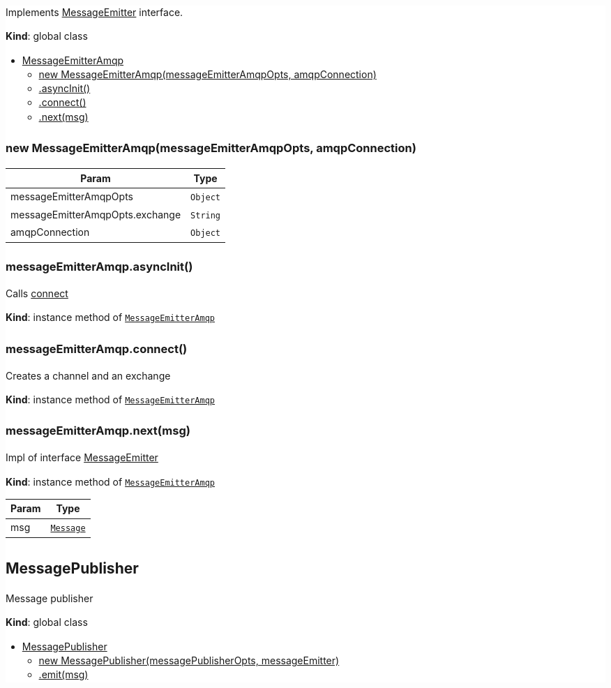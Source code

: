 Implements [MessageEmitter](#MessageEmitter) interface.

**Kind**: global class  

* [MessageEmitterAmqp](#MessageEmitterAmqp)
    * [new MessageEmitterAmqp(messageEmitterAmqpOpts, amqpConnection)](#new_MessageEmitterAmqp_new)
    * [.asyncInit()](#MessageEmitterAmqp+asyncInit)
    * [.connect()](#MessageEmitterAmqp+connect)
    * [.next(msg)](#MessageEmitterAmqp+next)

<a name="new_MessageEmitterAmqp_new"></a>

### new MessageEmitterAmqp(messageEmitterAmqpOpts, amqpConnection)

| Param | Type |
| --- | --- |
| messageEmitterAmqpOpts | <code>Object</code> | 
| messageEmitterAmqpOpts.exchange | <code>String</code> | 
| amqpConnection | <code>Object</code> | 

<a name="MessageEmitterAmqp+asyncInit"></a>

### messageEmitterAmqp.asyncInit()
Calls [connect](#MessageEmitterAmqp+connect)

**Kind**: instance method of [<code>MessageEmitterAmqp</code>](#MessageEmitterAmqp)  
<a name="MessageEmitterAmqp+connect"></a>

### messageEmitterAmqp.connect()
Creates a channel and an exchange

**Kind**: instance method of [<code>MessageEmitterAmqp</code>](#MessageEmitterAmqp)  
<a name="MessageEmitterAmqp+next"></a>

### messageEmitterAmqp.next(msg)
Impl of interface [MessageEmitter](#MessageEmitter)

**Kind**: instance method of [<code>MessageEmitterAmqp</code>](#MessageEmitterAmqp)  

| Param | Type |
| --- | --- |
| msg | [<code>Message</code>](#Message) | 

<a name="MessagePublisher"></a>

## MessagePublisher
Message publisher

**Kind**: global class  

* [MessagePublisher](#MessagePublisher)
    * [new MessagePublisher(messagePublisherOpts, messageEmitter)](#new_MessagePublisher_new)
    * [.emit(msg)](#MessagePublisher+emit)
